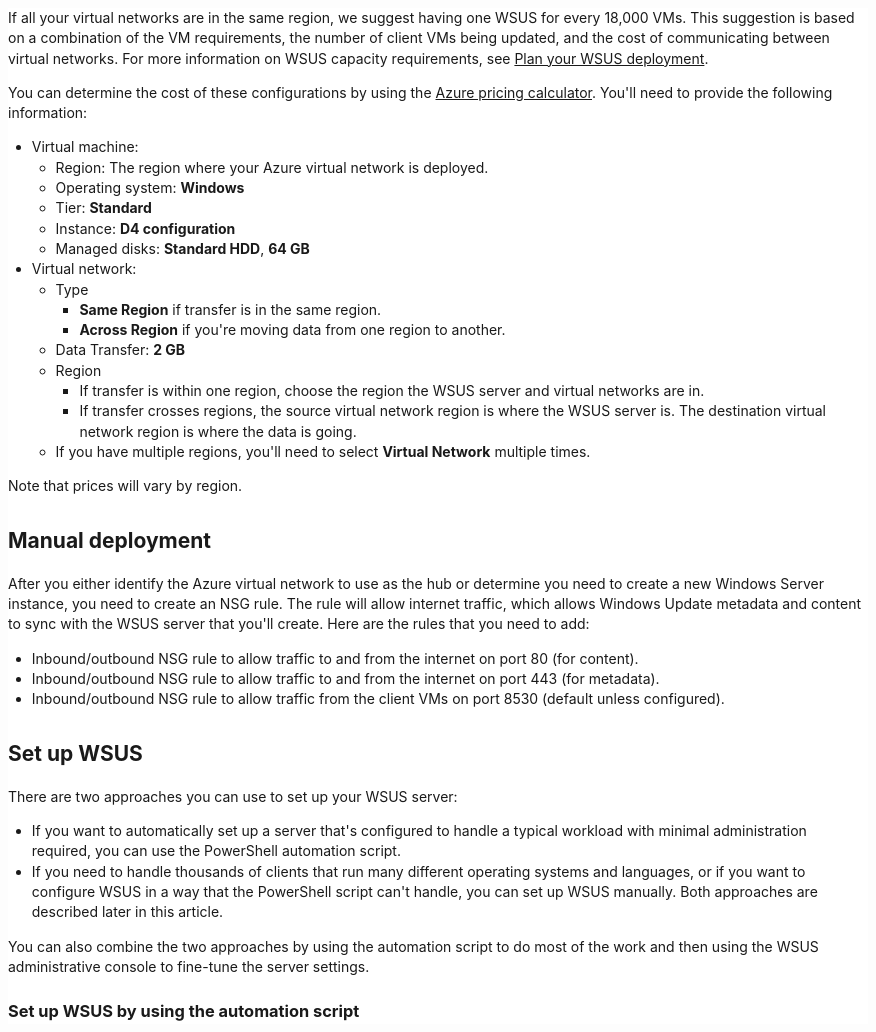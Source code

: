 If all your virtual networks are in the same region, we suggest having one WSUS for every 18,000 VMs. This suggestion is based on a combination of the VM requirements, the number of client VMs being updated, and the cost of communicating between virtual networks. For more information on WSUS capacity requirements, see [Plan your WSUS deployment](/windows-server/administration/windows-server-update-services/plan/plan-your-wsus-deployment).

You can determine the cost of these configurations by using the [Azure pricing calculator](https://azure.microsoft.com/pricing/calculator/). You'll need to provide the following information:

- Virtual machine:
  - Region: The region where your Azure virtual network is deployed.
  - Operating system: **Windows**
  - Tier: **Standard**
  - Instance: **D4 configuration**
  - Managed disks: **Standard HDD**, **64 GB**
- Virtual network:
  - Type
    - **Same Region** if transfer is in the same region.
    - **Across Region** if you're moving data from one region to another.
  - Data Transfer: **2 GB**
  - Region
    - If transfer is within one region, choose the region the WSUS server and virtual networks are in.
    - If transfer crosses regions, the source virtual network region is where the WSUS server is. The destination virtual network region is where the data is going.
  - If you have multiple regions, you'll need to select **Virtual Network** multiple times.

Note that prices will vary by region.

## Manual deployment

After you either identify the Azure virtual network to use as the hub or determine you need to create a new Windows Server instance, you need to create an NSG rule. The rule will allow internet traffic, which allows Windows Update metadata and content to sync with the WSUS server that you'll create. Here are the rules that you need to add:

- Inbound/outbound NSG rule to allow traffic to and from the internet on port 80 (for content).
- Inbound/outbound NSG rule to allow traffic to and from the internet on port 443 (for metadata).
- Inbound/outbound NSG rule to allow traffic from the client VMs on port 8530 (default unless configured).

## Set up WSUS

There are two approaches you can use to set up your WSUS server:

- If you want to automatically set up a server that's configured to handle a typical workload with minimal administration required, you can use the PowerShell automation script.
- If you need to handle thousands of clients that run many different operating systems and languages, or if you want to configure WSUS in a way that the PowerShell script can't handle, you can set up WSUS manually. Both approaches are described later in this article.

You can also combine the two approaches by using the automation script to do most of the work and then using the WSUS administrative console to fine-tune the server settings.

### Set up WSUS by using the automation script
